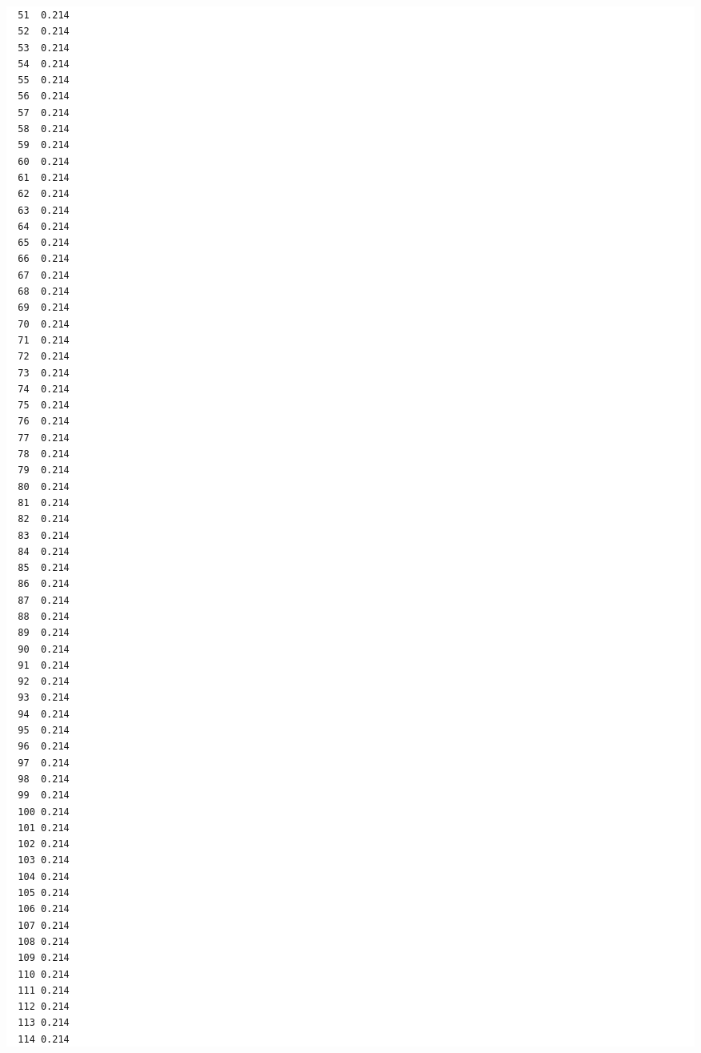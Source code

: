       51  0.214
      52  0.214
      53  0.214
      54  0.214
      55  0.214
      56  0.214
      57  0.214
      58  0.214
      59  0.214
      60  0.214
      61  0.214
      62  0.214
      63  0.214
      64  0.214
      65  0.214
      66  0.214
      67  0.214
      68  0.214
      69  0.214
      70  0.214
      71  0.214
      72  0.214
      73  0.214
      74  0.214
      75  0.214
      76  0.214
      77  0.214
      78  0.214
      79  0.214
      80  0.214
      81  0.214
      82  0.214
      83  0.214
      84  0.214
      85  0.214
      86  0.214
      87  0.214
      88  0.214
      89  0.214
      90  0.214
      91  0.214
      92  0.214
      93  0.214
      94  0.214
      95  0.214
      96  0.214
      97  0.214
      98  0.214
      99  0.214
      100 0.214
      101 0.214
      102 0.214
      103 0.214
      104 0.214
      105 0.214
      106 0.214
      107 0.214
      108 0.214
      109 0.214
      110 0.214
      111 0.214
      112 0.214
      113 0.214
      114 0.214